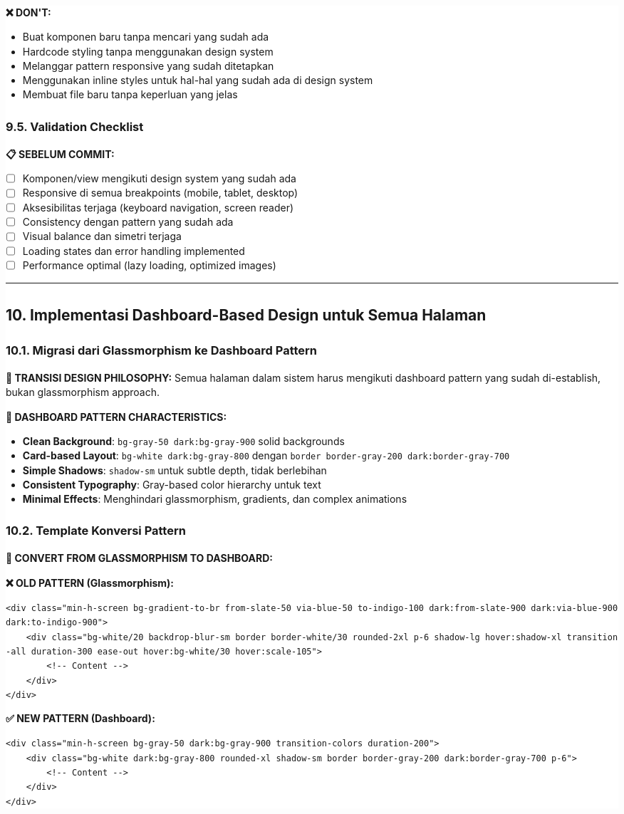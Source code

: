 **❌ DON'T:**
*   Buat komponen baru tanpa mencari yang sudah ada
*   Hardcode styling tanpa menggunakan design system
*   Melanggar pattern responsive yang sudah ditetapkan
*   Menggunakan inline styles untuk hal-hal yang sudah ada di design system
*   Membuat file baru tanpa keperluan yang jelas

### 9.5. Validation Checklist

**📋 SEBELUM COMMIT:**
- [ ] Komponen/view mengikuti design system yang sudah ada
- [ ] Responsive di semua breakpoints (mobile, tablet, desktop)
- [ ] Aksesibilitas terjaga (keyboard navigation, screen reader)
- [ ] Consistency dengan pattern yang sudah ada
- [ ] Visual balance dan simetri terjaga
- [ ] Loading states dan error handling implemented
- [ ] Performance optimal (lazy loading, optimized images)

---

## 10. Implementasi Dashboard-Based Design untuk Semua Halaman

### 10.1. Migrasi dari Glassmorphism ke Dashboard Pattern

**🎯 TRANSISI DESIGN PHILOSOPHY:**
Semua halaman dalam sistem harus mengikuti dashboard pattern yang sudah di-establish, bukan glassmorphism approach.

**🎨 DASHBOARD PATTERN CHARACTERISTICS:**
- **Clean Background**: `bg-gray-50 dark:bg-gray-900` solid backgrounds
- **Card-based Layout**: `bg-white dark:bg-gray-800` dengan `border border-gray-200 dark:border-gray-700`
- **Simple Shadows**: `shadow-sm` untuk subtle depth, tidak berlebihan
- **Consistent Typography**: Gray-based color hierarchy untuk text
- **Minimal Effects**: Menghindari glassmorphism, gradients, dan complex animations

### 10.2. Template Konversi Pattern

**📐 CONVERT FROM GLASSMORPHISM TO DASHBOARD:**

**❌ OLD PATTERN (Glassmorphism):**
```blade
<div class="min-h-screen bg-gradient-to-br from-slate-50 via-blue-50 to-indigo-100 dark:from-slate-900 dark:via-blue-900 dark:to-indigo-900">
    <div class="bg-white/20 backdrop-blur-sm border border-white/30 rounded-2xl p-6 shadow-lg hover:shadow-xl transition-all duration-300 ease-out hover:bg-white/30 hover:scale-105">
        <!-- Content -->
    </div>
</div>
```

**✅ NEW PATTERN (Dashboard):**
```blade
<div class="min-h-screen bg-gray-50 dark:bg-gray-900 transition-colors duration-200">
    <div class="bg-white dark:bg-gray-800 rounded-xl shadow-sm border border-gray-200 dark:border-gray-700 p-6">
        <!-- Content -->
    </div>
</div>
```
